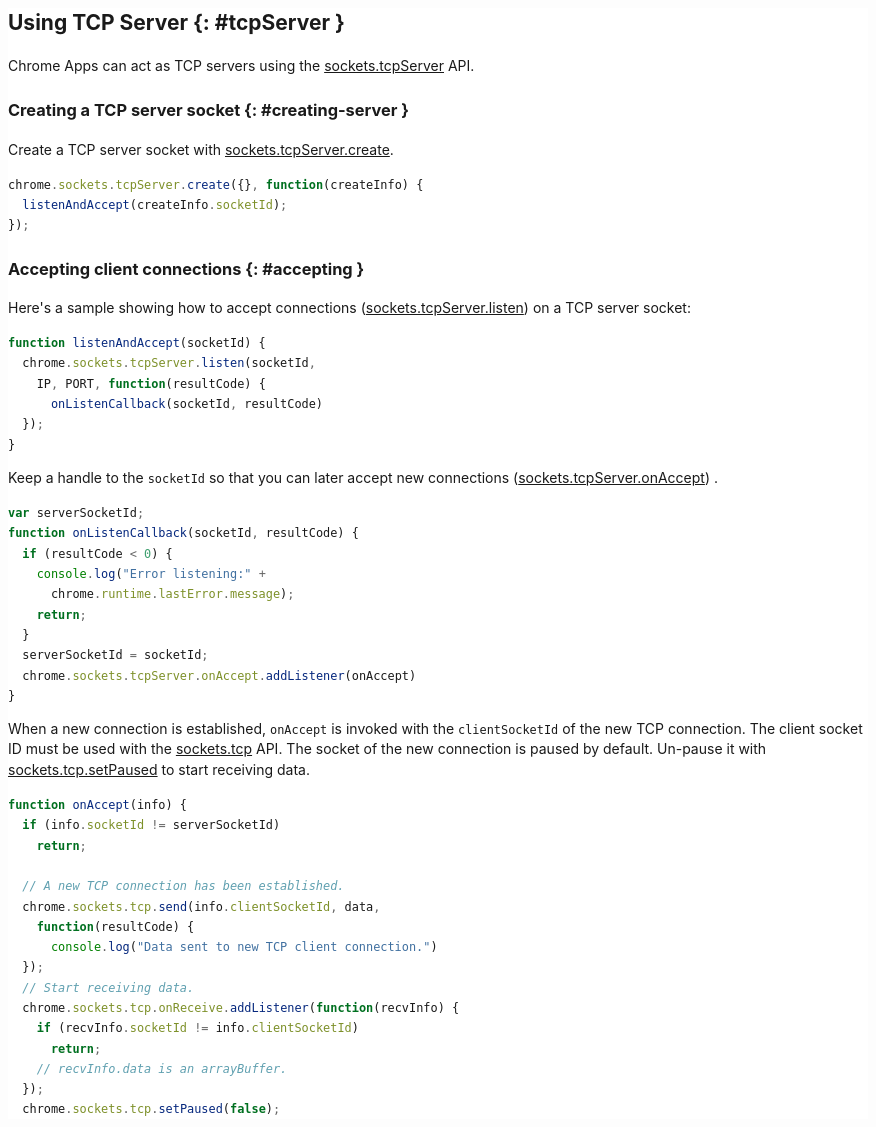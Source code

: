 ## Using TCP Server {: #tcpServer }

Chrome Apps can act as TCP servers using the [sockets.tcpServer][18] API.

### Creating a TCP server socket {: #creating-server }

Create a TCP server socket with [sockets.tcpServer.create][19].

```js
chrome.sockets.tcpServer.create({}, function(createInfo) {
  listenAndAccept(createInfo.socketId);
});
```

### Accepting client connections {: #accepting }

Here's a sample showing how to accept connections ([sockets.tcpServer.listen][20]) on a TCP server
socket:

```js
function listenAndAccept(socketId) {
  chrome.sockets.tcpServer.listen(socketId,
    IP, PORT, function(resultCode) {
      onListenCallback(socketId, resultCode)
  });
}
```

Keep a handle to the `socketId` so that you can later accept new connections
([sockets.tcpServer.onAccept][21]) .

```js
var serverSocketId;
function onListenCallback(socketId, resultCode) {
  if (resultCode < 0) {
    console.log("Error listening:" +
      chrome.runtime.lastError.message);
    return;
  }
  serverSocketId = socketId;
  chrome.sockets.tcpServer.onAccept.addListener(onAccept)
}
```

When a new connection is established, `onAccept` is invoked with the `clientSocketId` of the new TCP
connection. The client socket ID must be used with the [sockets.tcp][22] API. The socket of the new
connection is paused by default. Un-pause it with [sockets.tcp.setPaused][23] to start receiving
data.

```js
function onAccept(info) {
  if (info.socketId != serverSocketId)
    return;

  // A new TCP connection has been established.
  chrome.sockets.tcp.send(info.clientSocketId, data,
    function(resultCode) {
      console.log("Data sent to new TCP client connection.")
  });
  // Start receiving data.
  chrome.sockets.tcp.onReceive.addListener(function(recvInfo) {
    if (recvInfo.socketId != info.clientSocketId)
      return;
    // recvInfo.data is an arrayBuffer.
  });
  chrome.sockets.tcp.setPaused(false);
```

[1]: https://blog.chromium.org/2020/08/changes-to-chrome-app-support-timeline.html
[2]: /apps/migration
[3]: sockets_udp
[4]: sockets_tcp
[5]: sockets_tcp_server
[6]: /apps/socket
[7]: https://github.com/GoogleChrome/chrome-app-samples/tree/master/samples/telnet
[8]: https://github.com/GoogleChrome/chrome-app-samples/tree/master/samples/udp
[9]: manifest/sockets
[10]: manifest/sockets
[11]: /apps/sockets.tcp#method-connect
[12]: /apps/sockets.tcp#method-send
[13]: /apps/sockets.tcp#event-onReceive
[14]: https://developer.mozilla.org/docs/JavaScript_typed_arrays
[15]: http://updates.html5rocks.com/2012/06/How-to-convert-ArrayBuffer-to-and-from-String
[16]: /apps/sockets.tcp#method-disconnect
[17]: /apps/sockets.udp#method-send
[18]: /apps/sockets.tcpServer
[19]: /apps/sockets.tcpServer#method-create
[20]: /apps/sockets.tcpServer#method-listen
[21]: /apps/sockets.tcpServer#event-onAccept
[22]: /apps/sockets.tcp
[23]: /apps/sockets.tcp#method-setPaused
[24]: /apps/sockets.tcp#method-disconnect